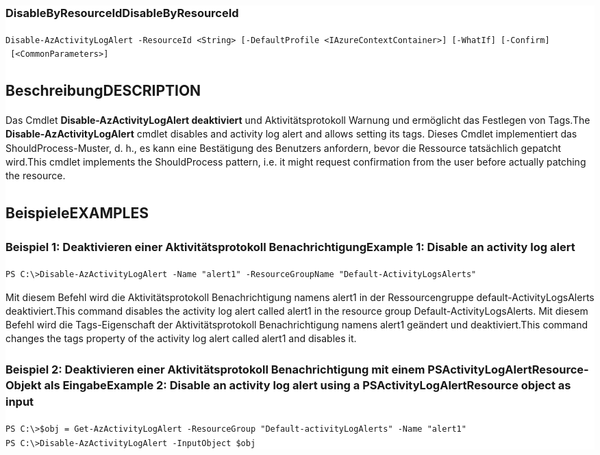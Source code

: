 ### <span data-ttu-id="4bfec-107">DisableByResourceId</span><span class="sxs-lookup"><span data-stu-id="4bfec-107">DisableByResourceId</span></span>
```
Disable-AzActivityLogAlert -ResourceId <String> [-DefaultProfile <IAzureContextContainer>] [-WhatIf] [-Confirm]
 [<CommonParameters>]
```

## <span data-ttu-id="4bfec-108">Beschreibung</span><span class="sxs-lookup"><span data-stu-id="4bfec-108">DESCRIPTION</span></span>
<span data-ttu-id="4bfec-109">Das Cmdlet **Disable-AzActivityLogAlert deaktiviert** und Aktivitätsprotokoll Warnung und ermöglicht das Festlegen von Tags.</span><span class="sxs-lookup"><span data-stu-id="4bfec-109">The **Disable-AzActivityLogAlert** cmdlet disables and activity log alert and allows setting its tags.</span></span>
<span data-ttu-id="4bfec-110">Dieses Cmdlet implementiert das ShouldProcess-Muster, d. h., es kann eine Bestätigung des Benutzers anfordern, bevor die Ressource tatsächlich gepatcht wird.</span><span class="sxs-lookup"><span data-stu-id="4bfec-110">This cmdlet implements the ShouldProcess pattern, i.e. it might request confirmation from the user before actually patching the resource.</span></span>

## <span data-ttu-id="4bfec-111">Beispiele</span><span class="sxs-lookup"><span data-stu-id="4bfec-111">EXAMPLES</span></span>

### <span data-ttu-id="4bfec-112">Beispiel 1: Deaktivieren einer Aktivitätsprotokoll Benachrichtigung</span><span class="sxs-lookup"><span data-stu-id="4bfec-112">Example 1: Disable an activity log alert</span></span>
```
PS C:\>Disable-AzActivityLogAlert -Name "alert1" -ResourceGroupName "Default-ActivityLogsAlerts"
```

<span data-ttu-id="4bfec-113">Mit diesem Befehl wird die Aktivitätsprotokoll Benachrichtigung namens alert1 in der Ressourcengruppe default-ActivityLogsAlerts deaktiviert.</span><span class="sxs-lookup"><span data-stu-id="4bfec-113">This command disables the activity log alert called alert1 in the resource group Default-ActivityLogsAlerts.</span></span>
<span data-ttu-id="4bfec-114">Mit diesem Befehl wird die Tags-Eigenschaft der Aktivitätsprotokoll Benachrichtigung namens alert1 geändert und deaktiviert.</span><span class="sxs-lookup"><span data-stu-id="4bfec-114">This command changes the tags property of the activity log alert called alert1 and disables it.</span></span>

### <span data-ttu-id="4bfec-115">Beispiel 2: Deaktivieren einer Aktivitätsprotokoll Benachrichtigung mit einem PSActivityLogAlertResource-Objekt als Eingabe</span><span class="sxs-lookup"><span data-stu-id="4bfec-115">Example 2: Disable an activity log alert using a PSActivityLogAlertResource object as input</span></span>
```
PS C:\>$obj = Get-AzActivityLogAlert -ResourceGroup "Default-activityLogAlerts" -Name "alert1"
PS C:\>Disable-AzActivityLogAlert -InputObject $obj
```
